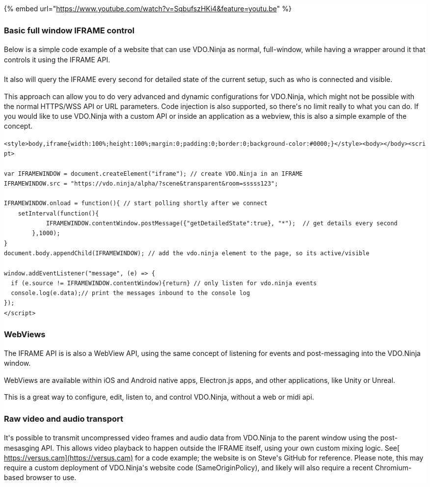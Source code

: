 {% embed url="https://www.youtube.com/watch?v=SqbufszHKi4&feature=youtu.be" %}

### Basic full window IFRAME control

Below is a simple code example of a website that can use VDO.Ninja as normal, full-window, while having a wrapper around it that controls it using the IFRAME API.\
\
It also will query the IFRAME every second for detailed state of the current setup, such as who is connected and visible.

This approach can allow you to do very advanced and dynamic configurations for VDO.Ninja, which might not be possible with the normal HTTPS/WSS API or URL parameters.  Code injection is also supported, so there's no limit really to what you can do. If you would like to use VDO.Ninja with a custom API or inside an application as a webview, this is also a simple example of the concept.

```
<style>body,iframe{width:100%;height:100%;margin:0;padding:0;border:0;background-color:#0000;}</style><body></body><script>

var IFRAMEWINDOW = document.createElement("iframe"); // create VDO.Ninja in an IFRAME
IFRAMEWINDOW.src = "https://vdo.ninja/alpha/?scene&transparent&room=sssss123";

IFRAMEWINDOW.onload = function(){ // start polling shortly after we connect
    setInterval(function(){
            IFRAMEWINDOW.contentWindow.postMessage({"getDetailedState":true}, "*");  // get details every second
        },1000);
}
document.body.appendChild(IFRAMEWINDOW); // add the vdo.ninja element to the page, so its active/visible

window.addEventListener("message", (e) => {
  if (e.source != IFRAMEWINDOW.contentWindow){return} // only listen for vdo.ninja events
  console.log(e.data);// print the messages inbound to the console log
});
</script>
```

### WebViews

The IFRAME API is is also a WebView API, using the same concept of listening for events and post-messaging into the VDO.Ninja window.

WebViews are available within iOS and Android native apps, Electron.js apps, and other applications, like Unity or Unreal.&#x20;

This is a great way to configure, edit, listen to, and control VDO.Ninja, without a web or midi api.

### Raw video and audio transport

It's possible to transmit uncompressed video frames and audio data from VDO.Ninja to the parent window using the post-mesasging API. This allows video playback to happen outside the IFRAME itself, using your own custom mixing logic. See[ https://versus.cam](https://versus.cam) for a code example; the website is on Steve's GitHub for reference.  Please note, this may require a custom deployment of VDO.Ninja's website code (SameOriginPolicy), and likely will also require a recent Chromium-based browser to use.
